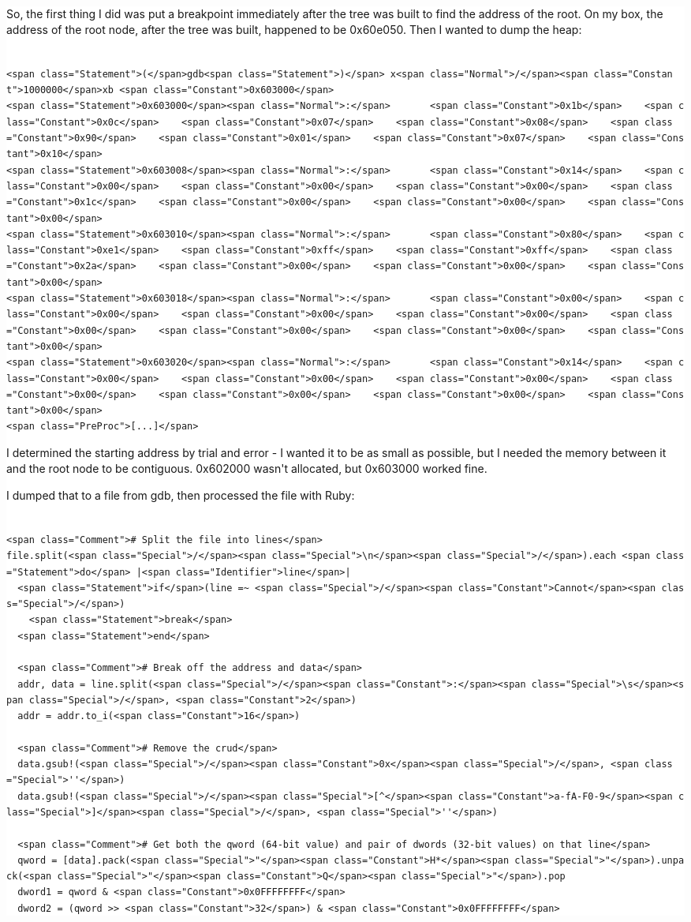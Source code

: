 So, the first thing I did was put a breakpoint immediately after the tree was built to find the address of the root. On my box, the address of the root node, after the tree was built, happened to be 0x60e050. Then I wanted to dump the heap:

```

<span class="Statement">(</span>gdb<span class="Statement">)</span> x<span class="Normal">/</span><span class="Constant">1000000</span>xb <span class="Constant">0x603000</span>
<span class="Statement">0x603000</span><span class="Normal">:</span>       <span class="Constant">0x1b</span>    <span class="Constant">0x0c</span>    <span class="Constant">0x07</span>    <span class="Constant">0x08</span>    <span class="Constant">0x90</span>    <span class="Constant">0x01</span>    <span class="Constant">0x07</span>    <span class="Constant">0x10</span>
<span class="Statement">0x603008</span><span class="Normal">:</span>       <span class="Constant">0x14</span>    <span class="Constant">0x00</span>    <span class="Constant">0x00</span>    <span class="Constant">0x00</span>    <span class="Constant">0x1c</span>    <span class="Constant">0x00</span>    <span class="Constant">0x00</span>    <span class="Constant">0x00</span>
<span class="Statement">0x603010</span><span class="Normal">:</span>       <span class="Constant">0x80</span>    <span class="Constant">0xe1</span>    <span class="Constant">0xff</span>    <span class="Constant">0xff</span>    <span class="Constant">0x2a</span>    <span class="Constant">0x00</span>    <span class="Constant">0x00</span>    <span class="Constant">0x00</span>
<span class="Statement">0x603018</span><span class="Normal">:</span>       <span class="Constant">0x00</span>    <span class="Constant">0x00</span>    <span class="Constant">0x00</span>    <span class="Constant">0x00</span>    <span class="Constant">0x00</span>    <span class="Constant">0x00</span>    <span class="Constant">0x00</span>    <span class="Constant">0x00</span>
<span class="Statement">0x603020</span><span class="Normal">:</span>       <span class="Constant">0x14</span>    <span class="Constant">0x00</span>    <span class="Constant">0x00</span>    <span class="Constant">0x00</span>    <span class="Constant">0x00</span>    <span class="Constant">0x00</span>    <span class="Constant">0x00</span>    <span class="Constant">0x00</span>
<span class="PreProc">[...]</span>
```

I determined the starting address by trial and error - I wanted it to be as small as possible, but I needed the memory between it and the root node to be contiguous. 0x602000 wasn't allocated, but 0x603000 worked fine.

I dumped that to a file from gdb, then processed the file with Ruby:

```

<span class="Comment"># Split the file into lines</span>
file.split(<span class="Special">/</span><span class="Special">\n</span><span class="Special">/</span>).each <span class="Statement">do</span> |<span class="Identifier">line</span>|
  <span class="Statement">if</span>(line =~ <span class="Special">/</span><span class="Constant">Cannot</span><span class="Special">/</span>)
    <span class="Statement">break</span>
  <span class="Statement">end</span>

  <span class="Comment"># Break off the address and data</span>
  addr, data = line.split(<span class="Special">/</span><span class="Constant">:</span><span class="Special">\s</span><span class="Special">/</span>, <span class="Constant">2</span>)
  addr = addr.to_i(<span class="Constant">16</span>)

  <span class="Comment"># Remove the crud</span>
  data.gsub!(<span class="Special">/</span><span class="Constant">0x</span><span class="Special">/</span>, <span class="Special">''</span>)
  data.gsub!(<span class="Special">/</span><span class="Special">[^</span><span class="Constant">a-fA-F0-9</span><span class="Special">]</span><span class="Special">/</span>, <span class="Special">''</span>)

  <span class="Comment"># Get both the qword (64-bit value) and pair of dwords (32-bit values) on that line</span>
  qword = [data].pack(<span class="Special">"</span><span class="Constant">H*</span><span class="Special">"</span>).unpack(<span class="Special">"</span><span class="Constant">Q</span><span class="Special">"</span>).pop
  dword1 = qword & <span class="Constant">0x0FFFFFFFF</span>
  dword2 = (qword >> <span class="Constant">32</span>) & <span class="Constant">0x0FFFFFFFF</span>
```